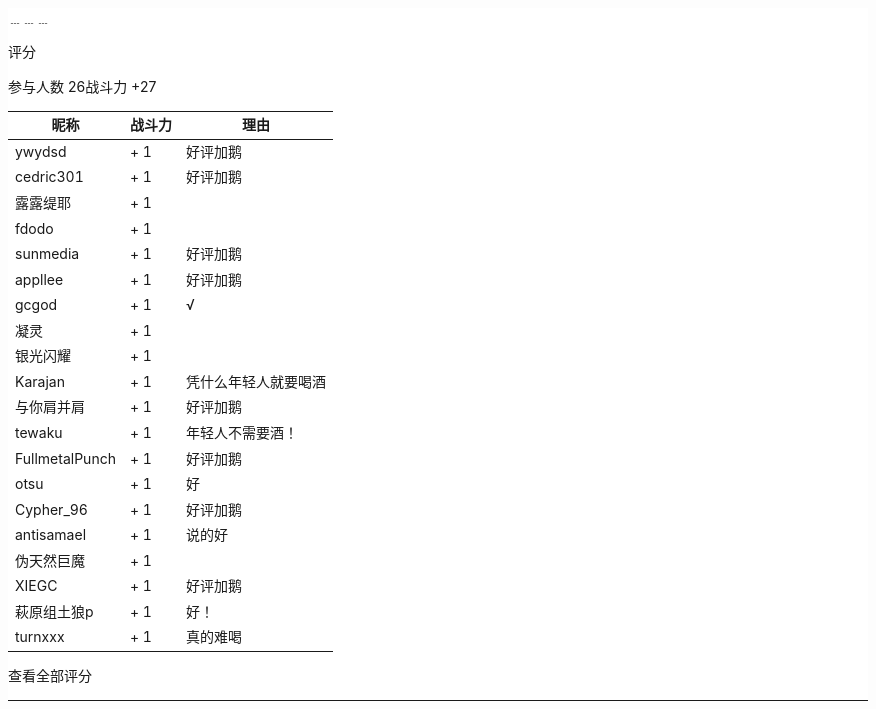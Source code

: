 
﹍﹍﹍

评分





 参与人数 26战斗力 +27

|昵称|战斗力|理由|
|----|---|---|
| ywydsd| + 1|好评加鹅|
| cedric301| + 1|好评加鹅|
| 露露缇耶| + 1||
| fdodo| + 1||
| sunmedia| + 1|好评加鹅|
| appllee| + 1|好评加鹅|
| gcgod| + 1|√|
| 凝灵| + 1||
| 银光闪耀| + 1||
| Karajan| + 1|凭什么年轻人就要喝酒|
| 与你肩并肩| + 1|好评加鹅|
| tewaku| + 1|年轻人不需要酒！|
| FullmetalPunch| + 1|好评加鹅|
| otsu| + 1|好|
| Cypher_96| + 1|好评加鹅|
| antisamael| + 1|说的好|
| 伪天然巨魔| + 1||
| XIEGC| + 1|好评加鹅|
| 萩原组土狼p| + 1|好！|
| turnxxx| + 1|真的难喝|



查看全部评分






*****
